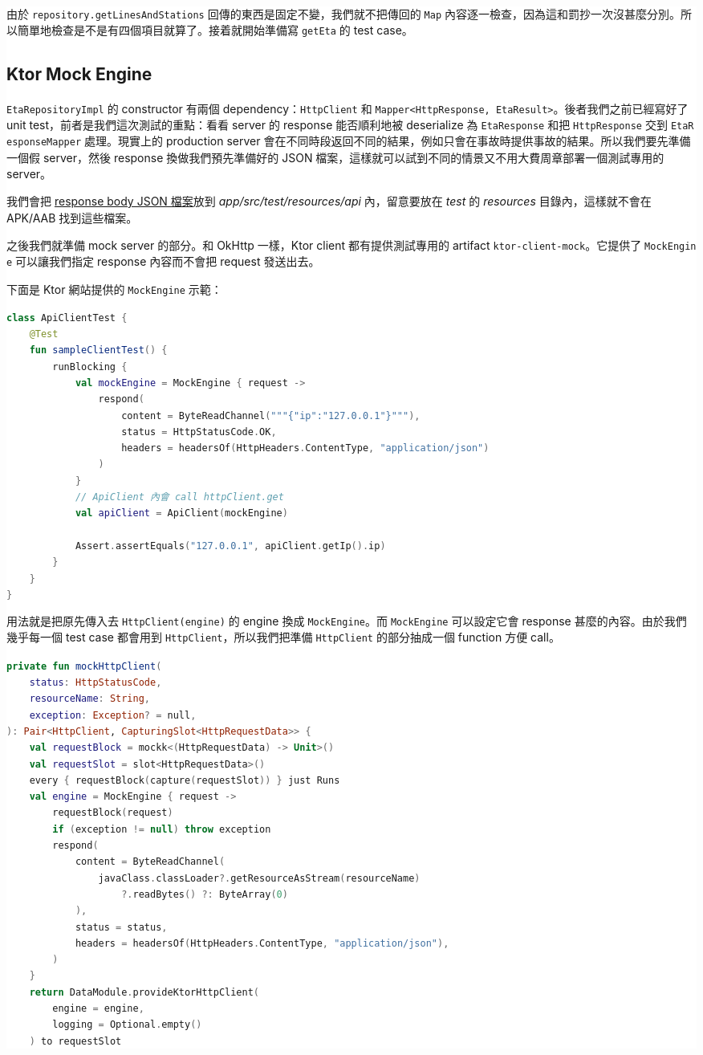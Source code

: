 由於 `repository.getLinesAndStations` 回傳的東西是固定不變，我們就不把傳回的 `Map` 內容逐一檢查，因為這和罰抄一次沒甚麼分別。所以簡單地檢查是不是有四個項目就算了。接着就開始準備寫 `getEta` 的 test case。

## Ktor Mock Engine

`EtaRepositoryImpl` 的 constructor 有兩個 dependency：`HttpClient` 和 `Mapper<HttpResponse, EtaResult>`。後者我們之前已經寫好了 unit test，前者是我們這次測試的重點：看看 server 的 response 能否順利地被 deserialize 為 `EtaResponse` 和把 `HttpResponse` 交到 `EtaResponseMapper` 處理。現實上的 production server 會在不同時段返回不同的結果，例如只會在事故時提供事故的結果。所以我們要先準備一個假 server，然後 response 換做我們預先準備好的 JSON 檔案，這樣就可以試到不同的情景又不用大費周章部署一個測試專用的 server。

我們會把 [response body JSON 檔案](https://github.com/ericksli/eta-demo/tree/main/app/src/test/resources/api)放到 *app/src/test/resources/api* 內，留意要放在 *test* 的 *resources* 目錄內，這樣就不會在 APK/AAB 找到這些檔案。

之後我們就準備 mock server 的部分。和 OkHttp 一樣，Ktor client 都有提供測試專用的 artifact `ktor-client-mock`。它提供了 `MockEngine` 可以讓我們指定 response 內容而不會把 request 發送出去。

下面是 Ktor 網站提供的 `MockEngine` 示範：

```kotlin
class ApiClientTest {
    @Test
    fun sampleClientTest() {
        runBlocking {
            val mockEngine = MockEngine { request ->
                respond(
                    content = ByteReadChannel("""{"ip":"127.0.0.1"}"""),
                    status = HttpStatusCode.OK,
                    headers = headersOf(HttpHeaders.ContentType, "application/json")
                )
            }
            // ApiClient 內會 call httpClient.get
            val apiClient = ApiClient(mockEngine)

            Assert.assertEquals("127.0.0.1", apiClient.getIp().ip)
        }
    }
}
```

用法就是把原先傳入去 `HttpClient(engine)` 的 engine 換成 `MockEngine`。而 `MockEngine` 可以設定它會 response 甚麼的內容。由於我們幾乎每一個 test case 都會用到 `HttpClient`，所以我們把準備 `HttpClient` 的部分抽成一個 function 方便 call。

```kotlin
private fun mockHttpClient(
    status: HttpStatusCode,
    resourceName: String,
    exception: Exception? = null,
): Pair<HttpClient, CapturingSlot<HttpRequestData>> {
    val requestBlock = mockk<(HttpRequestData) -> Unit>()
    val requestSlot = slot<HttpRequestData>()
    every { requestBlock(capture(requestSlot)) } just Runs
    val engine = MockEngine { request ->
        requestBlock(request)
        if (exception != null) throw exception
        respond(
            content = ByteReadChannel(
                javaClass.classLoader?.getResourceAsStream(resourceName)
                    ?.readBytes() ?: ByteArray(0)
            ),
            status = status,
            headers = headersOf(HttpHeaders.ContentType, "application/json"),
        )
    }
    return DataModule.provideKtorHttpClient(
        engine = engine,
        logging = Optional.empty()
    ) to requestSlot
```